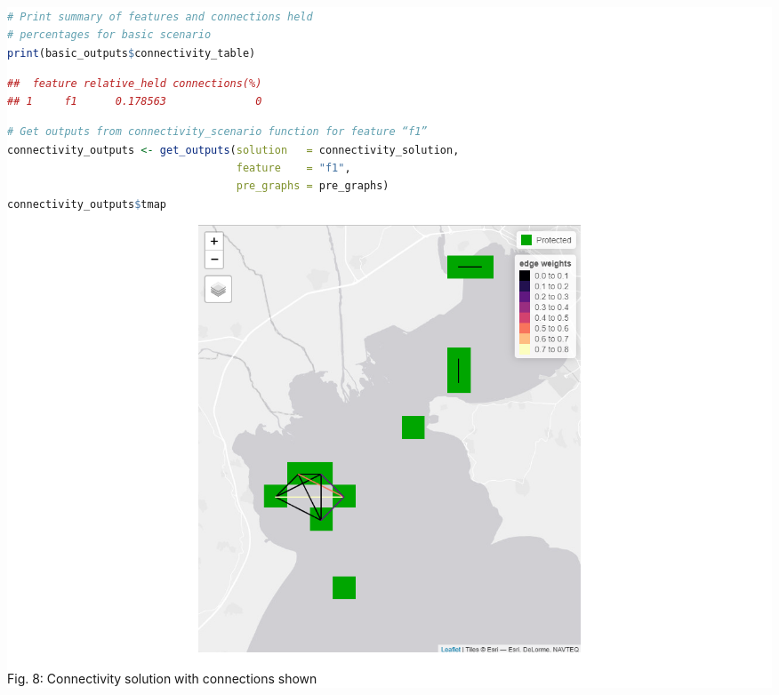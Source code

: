 ``` r
# Print summary of features and connections held
# percentages for basic scenario
print(basic_outputs$connectivity_table)
```

``` r
##  feature relative_held connections(%)
## 1     f1      0.178563              0
```

``` r
# Get outputs from connectivity_scenario function for feature “f1”
connectivity_outputs <- get_outputs(solution   = connectivity_solution,
                                    feature    = "f1",
                                    pre_graphs = pre_graphs)
connectivity_outputs$tmap
```

<p align="center">
    <img src="connectivity_output.png" alt="Connectivity solution with connections shown" width="50%" />
</p>
<p class="caption">
<span id="ref-Connectivity"></span>Fig. 8: Connectivity solution with
connections shown
</p>
